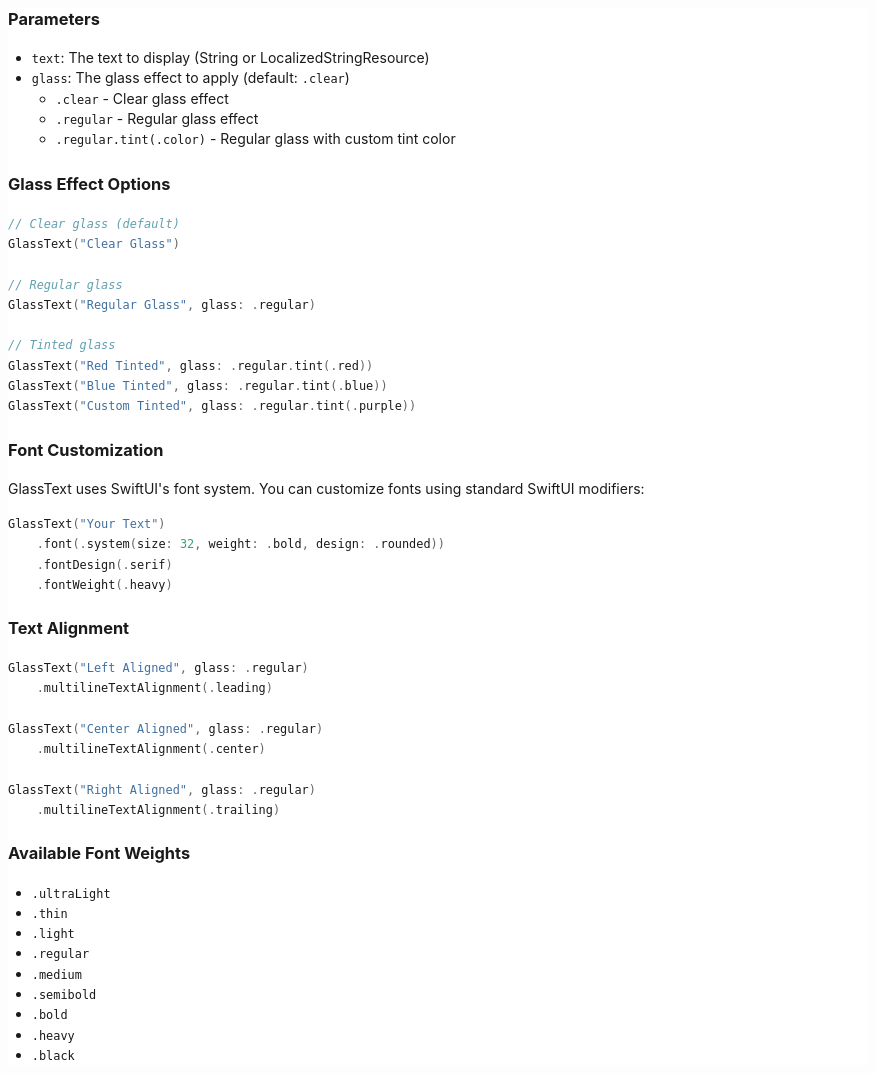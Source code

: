 ### Parameters

- `text`: The text to display (String or LocalizedStringResource)
- `glass`: The glass effect to apply (default: `.clear`)
  - `.clear` - Clear glass effect
  - `.regular` - Regular glass effect
  - `.regular.tint(.color)` - Regular glass with custom tint color

### Glass Effect Options

```swift
// Clear glass (default)
GlassText("Clear Glass")

// Regular glass
GlassText("Regular Glass", glass: .regular)

// Tinted glass
GlassText("Red Tinted", glass: .regular.tint(.red))
GlassText("Blue Tinted", glass: .regular.tint(.blue))
GlassText("Custom Tinted", glass: .regular.tint(.purple))
```

### Font Customization

GlassText uses SwiftUI's font system. You can customize fonts using standard SwiftUI modifiers:

```swift
GlassText("Your Text")
    .font(.system(size: 32, weight: .bold, design: .rounded))
    .fontDesign(.serif)
    .fontWeight(.heavy)
```

### Text Alignment

```swift
GlassText("Left Aligned", glass: .regular)
    .multilineTextAlignment(.leading)

GlassText("Center Aligned", glass: .regular)
    .multilineTextAlignment(.center)

GlassText("Right Aligned", glass: .regular)
    .multilineTextAlignment(.trailing)
```

### Available Font Weights

- `.ultraLight`
- `.thin`
- `.light`
- `.regular`
- `.medium`
- `.semibold`
- `.bold`
- `.heavy`
- `.black`
